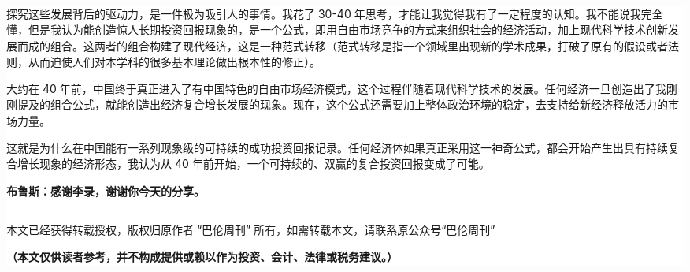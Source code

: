 探究这些发展背后的驱动力，是一件极为吸引人的事情。我花了 30-40 年思考，才能让我觉得我有了一定程度的认知。我不能说我完全懂，但是我认为能创造惊人长期投资回报现象的，是一个公式，即用自由市场竞争的方式来组织社会的经济活动，加上现代科学技术创新发展而成的组合。这两者的组合构建了现代经济，这是一种范式转移（范式转移是指一个领域里出现新的学术成果，打破了原有的假设或者法则，从而迫使人们对本学科的很多基本理论做出根本性的修正）。

大约在 40 年前，中国终于真正进入了有中国特色的自由市场经济模式，这个过程伴随着现代科学技术的发展。任何经济一旦创造出了我刚刚提及的组合公式，就能创造出经济复合增长发展的现象。现在，这个公式还需要加上整体政治环境的稳定，去支持给新经济释放活力的市场力量。

这就是为什么在中国能有一系列现象级的可持续的成功投资回报记录。任何经济体如果真正采用这一神奇公式，都会开始产生出具有持续复合增长现象的经济形态，我认为从 40 年前开始，一个可持续的、双赢的复合投资回报变成了可能。

****布鲁斯：感谢李录，谢谢你今天的分享。****

* * *

本文已经获得转载授权，版权归原作者 “巴伦周刊” 所有，如需转载本文，请联系原公众号“巴伦周刊”

**（本文仅供读者参考，并不构成提供或赖以作为投资、会计、法律或税务建议。）**